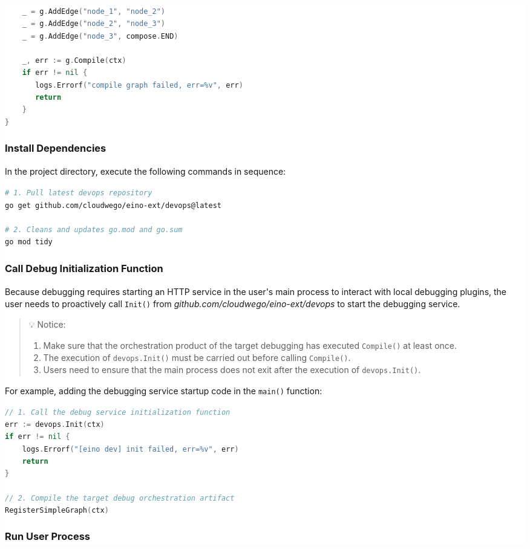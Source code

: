 ```go
    _ = g.AddEdge("node_1", "node_2")
    _ = g.AddEdge("node_2", "node_3")
    _ = g.AddEdge("node_3", compose.END)

    _, err := g.Compile(ctx)
    if err != nil {
       logs.Errorf("compile graph failed, err=%v", err)
       return
    }
}
```

### **Install Dependencies**

In the project directory, execute the following commands in sequence:

```bash
# 1. Pull latest devops repository 
go get github.com/cloudwego/eino-ext/devops@latest

# 2. Cleans and updates go.mod and go.sum
go mod tidy
```

### **Call Debug Initialization Function**

Because debugging requires starting an HTTP service in the user's main process to interact with local debugging plugins, the user needs to proactively call `Init()` from _github.com/cloudwego/eino-ext/devops_ to start the debugging service.

> 💡
> Notice:
>
> 1. Make sure that the orchestration product of the target debugging has executed `Compile()` at least once.
> 2. The execution of `devops.Init()` must be carried out before calling `Compile()`.
> 3. Users need to ensure that the main process does not exit after the execution of `devops.Init()`.

For example, adding the debugging service startup code in the `main()` function:

```go
// 1. Call the debug service initialization function
err := devops.Init(ctx)
if err != nil {
    logs.Errorf("[eino dev] init failed, err=%v", err)
    return
}

// 2. Compile the target debug orchestration artifact
RegisterSimpleGraph(ctx)
```

### **Run User Process**
